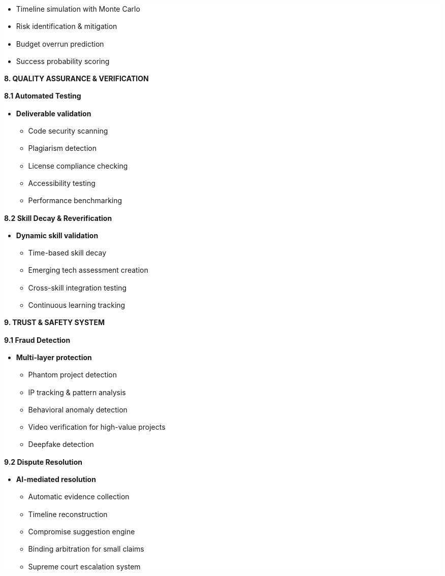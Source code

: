   - Timeline simulation with Monte Carlo

  - Risk identification & mitigation

  - Budget overrun prediction

  - Success probability scoring

**8. QUALITY ASSURANCE & VERIFICATION**

**8.1 Automated Testing**

- **Deliverable validation**

  - Code security scanning

  - Plagiarism detection

  - License compliance checking

  - Accessibility testing

  - Performance benchmarking

**8.2 Skill Decay & Reverification**

- **Dynamic skill validation**

  - Time-based skill decay

  - Emerging tech assessment creation

  - Cross-skill integration testing

  - Continuous learning tracking

**9. TRUST & SAFETY SYSTEM**

**9.1 Fraud Detection**

- **Multi-layer protection**

  - Phantom project detection

  - IP tracking & pattern analysis

  - Behavioral anomaly detection

  - Video verification for high-value projects

  - Deepfake detection

**9.2 Dispute Resolution**

- **AI-mediated resolution**

  - Automatic evidence collection

  - Timeline reconstruction

  - Compromise suggestion engine

  - Binding arbitration for small claims

  - Supreme court escalation system
